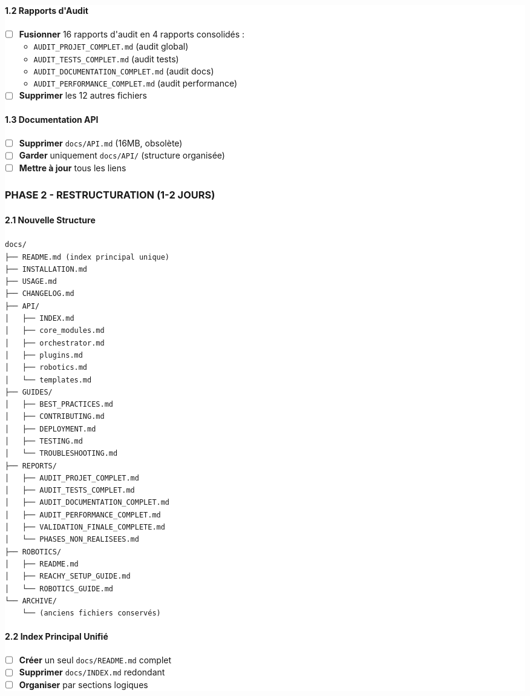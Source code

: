 #### **1.2 Rapports d'Audit**
- [ ] **Fusionner** 16 rapports d'audit en 4 rapports consolidés :
  - `AUDIT_PROJET_COMPLET.md` (audit global)
  - `AUDIT_TESTS_COMPLET.md` (audit tests)
  - `AUDIT_DOCUMENTATION_COMPLET.md` (audit docs)
  - `AUDIT_PERFORMANCE_COMPLET.md` (audit performance)
- [ ] **Supprimer** les 12 autres fichiers

#### **1.3 Documentation API**
- [ ] **Supprimer** `docs/API.md` (16MB, obsolète)
- [ ] **Garder** uniquement `docs/API/` (structure organisée)
- [ ] **Mettre à jour** tous les liens

### **PHASE 2 - RESTRUCTURATION (1-2 JOURS)**

#### **2.1 Nouvelle Structure**
```
docs/
├── README.md (index principal unique)
├── INSTALLATION.md
├── USAGE.md
├── CHANGELOG.md
├── API/
│   ├── INDEX.md
│   ├── core_modules.md
│   ├── orchestrator.md
│   ├── plugins.md
│   ├── robotics.md
│   └── templates.md
├── GUIDES/
│   ├── BEST_PRACTICES.md
│   ├── CONTRIBUTING.md
│   ├── DEPLOYMENT.md
│   ├── TESTING.md
│   └── TROUBLESHOOTING.md
├── REPORTS/
│   ├── AUDIT_PROJET_COMPLET.md
│   ├── AUDIT_TESTS_COMPLET.md
│   ├── AUDIT_DOCUMENTATION_COMPLET.md
│   ├── AUDIT_PERFORMANCE_COMPLET.md
│   ├── VALIDATION_FINALE_COMPLETE.md
│   └── PHASES_NON_REALISEES.md
├── ROBOTICS/
│   ├── README.md
│   ├── REACHY_SETUP_GUIDE.md
│   └── ROBOTICS_GUIDE.md
└── ARCHIVE/
    └── (anciens fichiers conservés)
```

#### **2.2 Index Principal Unifié**
- [ ] **Créer** un seul `docs/README.md` complet
- [ ] **Supprimer** `docs/INDEX.md` redondant
- [ ] **Organiser** par sections logiques
